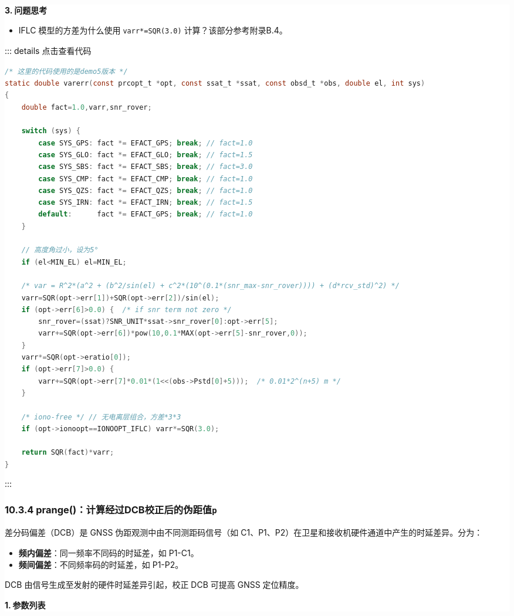 **3. 问题思考**

- IFLC 模型的方差为什么使用 `varr*=SQR(3.0)` 计算？该部分参考附录B.4。

::: details 点击查看代码
```c
/* 这里的代码使用的是demo5版本 */
static double varerr(const prcopt_t *opt, const ssat_t *ssat, const obsd_t *obs, double el, int sys)
{
    double fact=1.0,varr,snr_rover;

    switch (sys) {
        case SYS_GPS: fact *= EFACT_GPS; break; // fact=1.0
        case SYS_GLO: fact *= EFACT_GLO; break; // fact=1.5
        case SYS_SBS: fact *= EFACT_SBS; break; // fact=3.0
        case SYS_CMP: fact *= EFACT_CMP; break; // fact=1.0
        case SYS_QZS: fact *= EFACT_QZS; break; // fact=1.0
        case SYS_IRN: fact *= EFACT_IRN; break; // fact=1.5
        default:      fact *= EFACT_GPS; break; // fact=1.0
    }

    // 高度角过小，设为5°
    if (el<MIN_EL) el=MIN_EL;

    /* var = R^2*(a^2 + (b^2/sin(el) + c^2*(10^(0.1*(snr_max-snr_rover)))) + (d*rcv_std)^2) */
    varr=SQR(opt->err[1])+SQR(opt->err[2])/sin(el);
    if (opt->err[6]>0.0) {  /* if snr term not zero */
        snr_rover=(ssat)?SNR_UNIT*ssat->snr_rover[0]:opt->err[5];
        varr+=SQR(opt->err[6])*pow(10,0.1*MAX(opt->err[5]-snr_rover,0));
    }
    varr*=SQR(opt->eratio[0]);
    if (opt->err[7]>0.0) {
        varr+=SQR(opt->err[7]*0.01*(1<<(obs->Pstd[0]+5)));  /* 0.01*2^(n+5) m */
    }

    /* iono-free */ // 无电离层组合，方差*3*3
    if (opt->ionoopt==IONOOPT_IFLC) varr*=SQR(3.0);

    return SQR(fact)*varr;
}
```
:::

### 10.3.4 prange()：计算经过DCB校正后的伪距值`p`

差分码偏差（DCB）是 GNSS 伪距观测中由不同测距码信号（如 C1、P1、P2）在卫星和接收机硬件通道中产生的时延差异。分为：

- **频内偏差**：同一频率不同码的时延差，如 P1-C1。
- **频间偏差**：不同频率码的时延差，如 P1-P2。

DCB 由信号生成至发射的硬件时延差异引起，校正 DCB 可提高 GNSS 定位精度。

**1. 参数列表**
